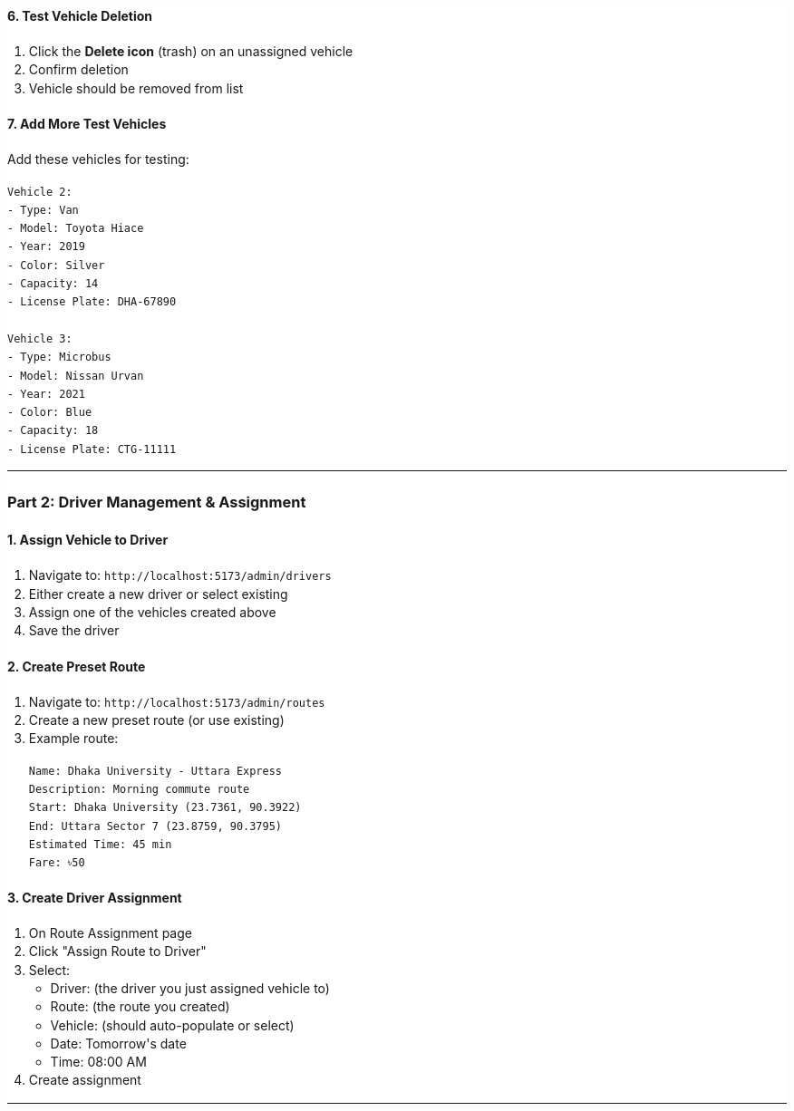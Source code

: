 #### 6. Test Vehicle Deletion
1. Click the **Delete icon** (trash) on an unassigned vehicle
2. Confirm deletion
3. Vehicle should be removed from list

#### 7. Add More Test Vehicles
Add these vehicles for testing:
```
Vehicle 2:
- Type: Van
- Model: Toyota Hiace
- Year: 2019
- Color: Silver
- Capacity: 14
- License Plate: DHA-67890

Vehicle 3:
- Type: Microbus
- Model: Nissan Urvan
- Year: 2021
- Color: Blue
- Capacity: 18
- License Plate: CTG-11111
```

---

### Part 2: Driver Management & Assignment

#### 1. Assign Vehicle to Driver
1. Navigate to: `http://localhost:5173/admin/drivers`
2. Either create a new driver or select existing
3. Assign one of the vehicles created above
4. Save the driver

#### 2. Create Preset Route
1. Navigate to: `http://localhost:5173/admin/routes`
2. Create a new preset route (or use existing)
3. Example route:
   ```
   Name: Dhaka University - Uttara Express
   Description: Morning commute route
   Start: Dhaka University (23.7361, 90.3922)
   End: Uttara Sector 7 (23.8759, 90.3795)
   Estimated Time: 45 min
   Fare: ৳50
   ```

#### 3. Create Driver Assignment
1. On Route Assignment page
2. Click "Assign Route to Driver"
3. Select:
   - Driver: (the driver you just assigned vehicle to)
   - Route: (the route you created)
   - Vehicle: (should auto-populate or select)
   - Date: Tomorrow's date
   - Time: 08:00 AM
4. Create assignment

---